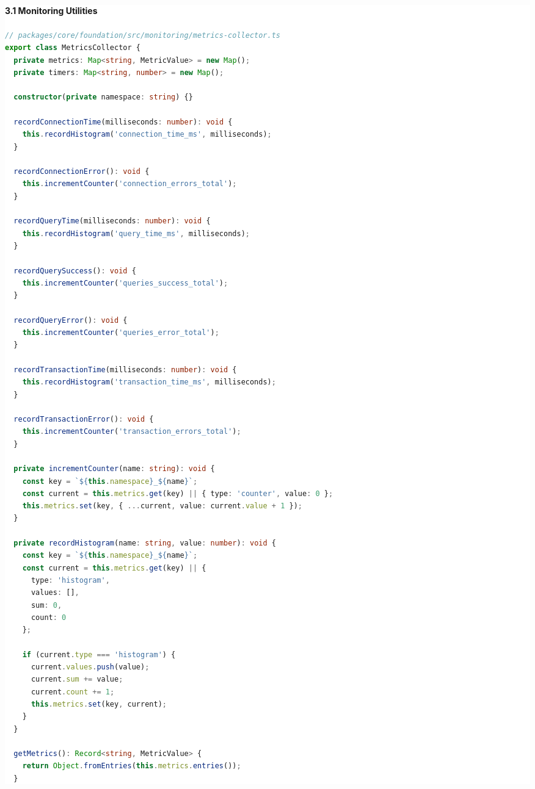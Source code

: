 #### 3.1 Monitoring Utilities
```typescript
// packages/core/foundation/src/monitoring/metrics-collector.ts
export class MetricsCollector {
  private metrics: Map<string, MetricValue> = new Map();
  private timers: Map<string, number> = new Map();

  constructor(private namespace: string) {}

  recordConnectionTime(milliseconds: number): void {
    this.recordHistogram('connection_time_ms', milliseconds);
  }

  recordConnectionError(): void {
    this.incrementCounter('connection_errors_total');
  }

  recordQueryTime(milliseconds: number): void {
    this.recordHistogram('query_time_ms', milliseconds);
  }

  recordQuerySuccess(): void {
    this.incrementCounter('queries_success_total');
  }

  recordQueryError(): void {
    this.incrementCounter('queries_error_total');
  }

  recordTransactionTime(milliseconds: number): void {
    this.recordHistogram('transaction_time_ms', milliseconds);
  }

  recordTransactionError(): void {
    this.incrementCounter('transaction_errors_total');
  }

  private incrementCounter(name: string): void {
    const key = `${this.namespace}_${name}`;
    const current = this.metrics.get(key) || { type: 'counter', value: 0 };
    this.metrics.set(key, { ...current, value: current.value + 1 });
  }

  private recordHistogram(name: string, value: number): void {
    const key = `${this.namespace}_${name}`;
    const current = this.metrics.get(key) || { 
      type: 'histogram', 
      values: [], 
      sum: 0, 
      count: 0 
    };
    
    if (current.type === 'histogram') {
      current.values.push(value);
      current.sum += value;
      current.count += 1;
      this.metrics.set(key, current);
    }
  }

  getMetrics(): Record<string, MetricValue> {
    return Object.fromEntries(this.metrics.entries());
  }
```